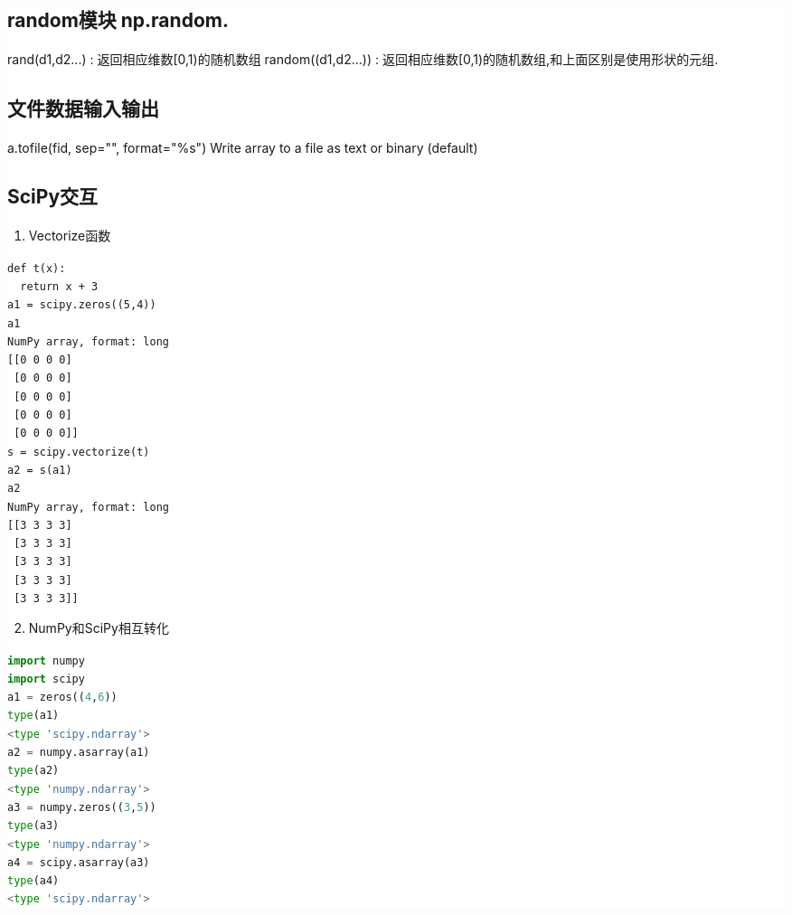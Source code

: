 ## random模块 np.random.

rand(d1,d2...) : 返回相应维数[0,1)的随机数组
random((d1,d2...)) : 返回相应维数[0,1)的随机数组,和上面区别是使用形状的元组.

## 文件数据输入输出

a.tofile(fid, sep="", format="%s") Write array to a file as text or binary (default)

## SciPy交互

1. Vectorize函数

~~~
def t(x):
  return x + 3
a1 = scipy.zeros((5,4))
a1
NumPy array, format: long
[[0 0 0 0]
 [0 0 0 0]
 [0 0 0 0]
 [0 0 0 0]
 [0 0 0 0]]
s = scipy.vectorize(t)
a2 = s(a1)
a2
NumPy array, format: long
[[3 3 3 3]
 [3 3 3 3]
 [3 3 3 3]
 [3 3 3 3]
 [3 3 3 3]]
~~~

2. NumPy和SciPy相互转化

~~~python
import numpy
import scipy
a1 = zeros((4,6))
type(a1)
<type 'scipy.ndarray'>
a2 = numpy.asarray(a1)
type(a2)
<type 'numpy.ndarray'>
a3 = numpy.zeros((3,5))
type(a3)
<type 'numpy.ndarray'>
a4 = scipy.asarray(a3)
type(a4)
<type 'scipy.ndarray'>
~~~

